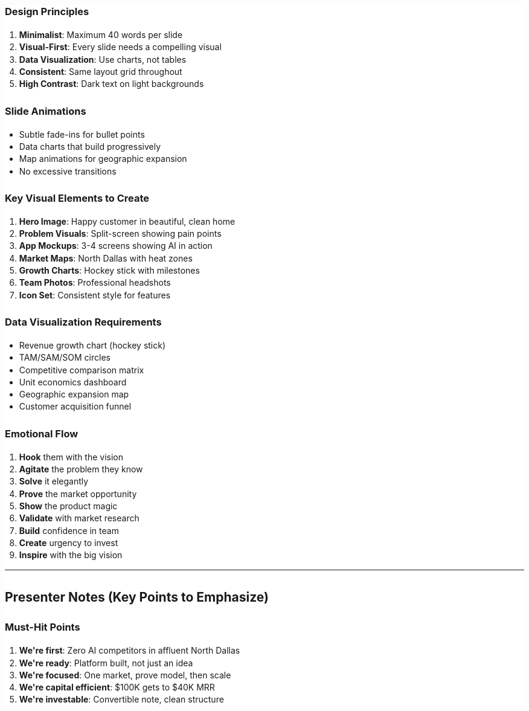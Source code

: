 ### Design Principles
1. **Minimalist**: Maximum 40 words per slide
2. **Visual-First**: Every slide needs a compelling visual
3. **Data Visualization**: Use charts, not tables
4. **Consistent**: Same layout grid throughout
5. **High Contrast**: Dark text on light backgrounds

### Slide Animations
- Subtle fade-ins for bullet points
- Data charts that build progressively
- Map animations for geographic expansion
- No excessive transitions

### Key Visual Elements to Create
1. **Hero Image**: Happy customer in beautiful, clean home
2. **Problem Visuals**: Split-screen showing pain points
3. **App Mockups**: 3-4 screens showing AI in action
4. **Market Maps**: North Dallas with heat zones
5. **Growth Charts**: Hockey stick with milestones
6. **Team Photos**: Professional headshots
7. **Icon Set**: Consistent style for features

### Data Visualization Requirements
- Revenue growth chart (hockey stick)
- TAM/SAM/SOM circles
- Competitive comparison matrix
- Unit economics dashboard
- Geographic expansion map
- Customer acquisition funnel

### Emotional Flow
1. **Hook** them with the vision
2. **Agitate** the problem they know
3. **Solve** it elegantly
4. **Prove** the market opportunity
5. **Show** the product magic
6. **Validate** with market research
7. **Build** confidence in team
8. **Create** urgency to invest
9. **Inspire** with the big vision

---

## Presenter Notes (Key Points to Emphasize)

### Must-Hit Points
1. **We're first**: Zero AI competitors in affluent North Dallas
2. **We're ready**: Platform built, not just an idea
3. **We're focused**: One market, prove model, then scale
4. **We're capital efficient**: $100K gets to $40K MRR
5. **We're investable**: Convertible note, clean structure

